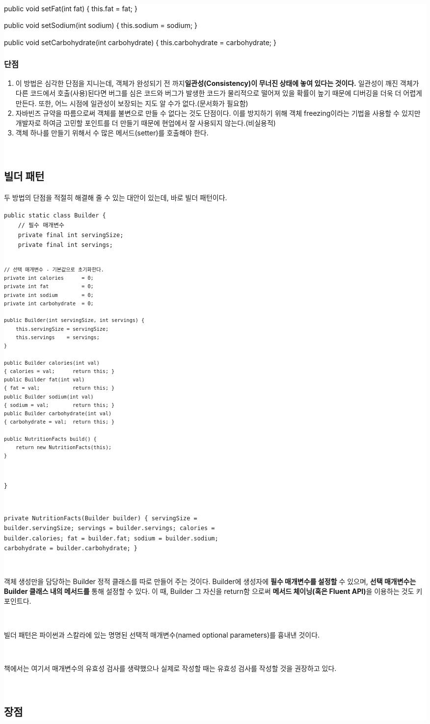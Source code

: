 public void setFat(int fat) {
    this.fat = fat;
}

public void setSodium(int sodium) {
    this.sodium = sodium;
}

public void setCarbohydrate(int carbohydrate) {
    this.carbohydrate = carbohydrate;
}
</code></pre><br>
<h3>단점</h3><ol>
<li>이 방법은 심각한 단점을 지니는데, 객체가 완성되기 전 까지<b>일관성(Consistency)이  무너진 상태에 놓여 있다는 것이다.</b> 일관성이 깨진 객체가 다른 코드에서 호출(사용)된다면 버그를 심은 코드와 버그가 발생한 코드가 물리적으로 떨어져 있을 확률이 높기 때문에 디버깅을 더욱 더 어렵게 만든다. 또한, 어느 시점에 일관성이 보장되는 지도 알 수가 없다.(문서화가 필요함)<br></li>
<li>자바빈즈 규약을 따름으로써 객체를 불변으로 만들 수 없다는 것도 단점이다. 이를 방지하기 위해 객체 freezing이라는 기법을 사용할 수 있지만 개발자로 하여금 고민할 포인트를 더 만들기 때문에 현업에서 잘 사용되지 않는다.(비실용적)<br></li>
<li>객체 하나를 만들기 위해서 수 많은 메서드(setter)를 호출해야 한다.</li>
</ol><br>
<h2>빌더 패턴</h2><p>두 방법의 단점을 적절히 해결해 줄 수 있는 대안이 있는데, 바로 빌더 패턴이다.</p><pre><code>public static class Builder {
    // 필수 매개변수
    private final int servingSize;
    private final int servings;

    // 선택 매개변수 - 기본값으로 초기화한다.
    private int calories      = 0;
    private int fat           = 0;
    private int sodium        = 0;
    private int carbohydrate  = 0;

    public Builder(int servingSize, int servings) {
        this.servingSize = servingSize;
        this.servings    = servings;
    }

    public Builder calories(int val)
    { calories = val;      return this; }
    public Builder fat(int val)
    { fat = val;           return this; }
    public Builder sodium(int val)
    { sodium = val;        return this; }
    public Builder carbohydrate(int val)
    { carbohydrate = val;  return this; }

    public NutritionFacts build() {
        return new NutritionFacts(this);
    }
}

private NutritionFacts(Builder builder) {
    servingSize  = builder.servingSize;
    servings     = builder.servings;
    calories     = builder.calories;
    fat          = builder.fat;
    sodium       = builder.sodium;
    carbohydrate = builder.carbohydrate;
}
</code></pre><br>
<p>객체 생성만을 담당하는 Builder 정적 클래스를 따로 만들어 주는 것이다. Builder에 생성자에 <b>필수 매개변수를 설정할</b> 수 있으며, <b>선택 매개변수는 Builder 클래스 내의 메서드를</b> 통해 설정할 수 있다. 이 때, Builder 그 자신을 return함 으로써 <b>메서드 체이닝(혹은 Fluent API)</b>을 이용하는 것도 키 포인트다.</p><br>
<p>빌더 패턴은 파이썬과 스칼라에 있는 명명된 선택적 매개변수(named optional parameters)를 흉내낸 것이다.</p><br>
<p>책에서는 여기서 매개변수의 유효성 검사를 생략했으나 실제로 작성할 때는 유효성 검사를 작성할 것을 권장하고 있다.</p><br>
<h2>장점</h2><ol>